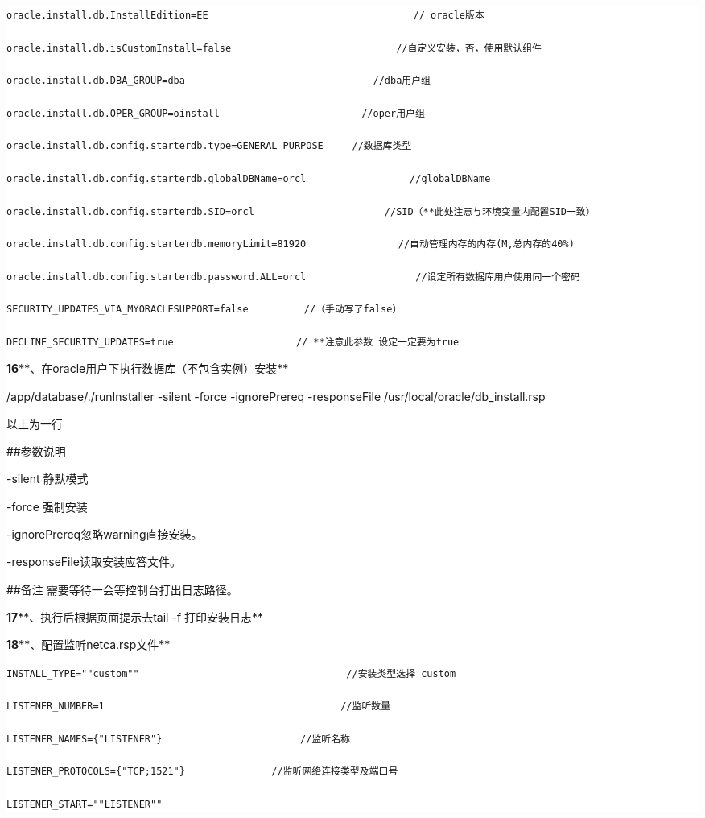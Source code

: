 ```
oracle.install.db.InstallEdition=EE          　　　　　　　              // oracle版本

oracle.install.db.isCustomInstall=false      　　　　　　　           //自定义安装，否，使用默认组件

oracle.install.db.DBA_GROUP=dba              　　　　　　　       //dba用户组

oracle.install.db.OPER_GROUP=oinstall        　　　　　　　     //oper用户组

oracle.install.db.config.starterdb.type=GENERAL_PURPOSE     //数据库类型

oracle.install.db.config.starterdb.globalDBName=orcl                  //globalDBName

oracle.install.db.config.starterdb.SID=orcl  　　　　　　　         //SID（**此处注意与环境变量内配置SID一致）

oracle.install.db.config.starterdb.memoryLimit=81920                //自动管理内存的内存(M,总内存的40%)

oracle.install.db.config.starterdb.password.ALL=orcl                   //设定所有数据库用户使用同一个密码

SECURITY_UPDATES_VIA_MYORACLESUPPORT=false       　 //（手动写了false）

DECLINE_SECURITY_UPDATES=true　　　　　　　　　　　   // **注意此参数 设定一定要为true
```

 

**16****、在oracle用户下执行数据库（不包含实例）安装**

/app/database/./runInstaller -silent -force -ignorePrereq -responseFile /usr/local/oracle/db_install.rsp

以上为一行

\##参数说明  

-silent 静默模式

-force 强制安装

-ignorePrereq忽略warning直接安装。

-responseFile读取安装应答文件。

##备注 需要等待一会等控制台打出日志路径。

 

**17****、执行后根据页面提示去tail -f 打印安装日志**

 

**18****、配置监听netca.rsp文件**

```
INSTALL_TYPE=""custom""                                    //安装类型选择 custom

LISTENER_NUMBER=1                                         //监听数量

LISTENER_NAMES={"LISTENER"}                        //监听名称

LISTENER_PROTOCOLS={"TCP;1521"}               //监听网络连接类型及端口号

LISTENER_START=""LISTENER""       
```
